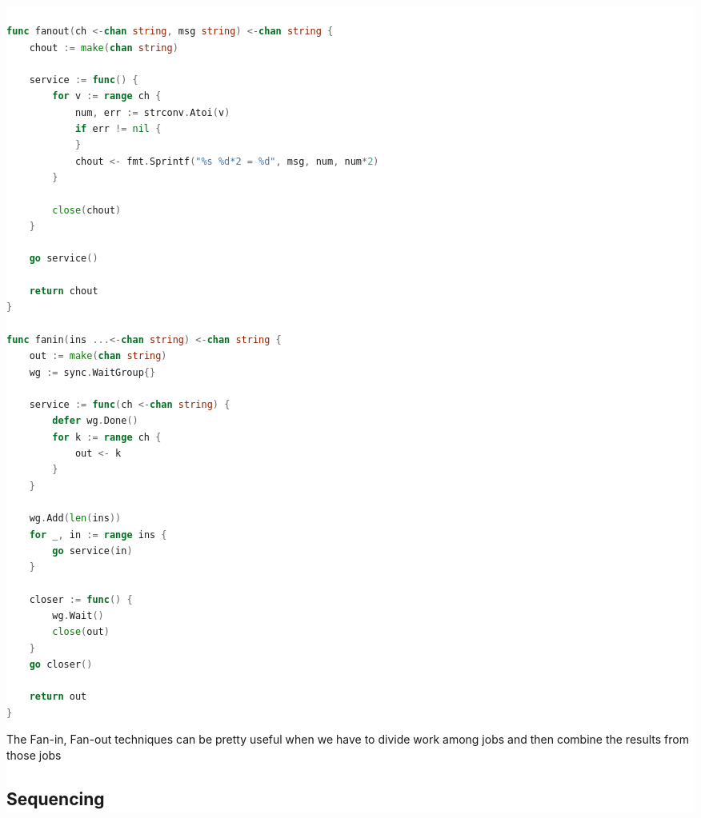 ```go

func fanout(ch <-chan string, msg string) <-chan string {
	chout := make(chan string)

	service := func() {
		for v := range ch {
			num, err := strconv.Atoi(v)
			if err != nil {
			}
			chout <- fmt.Sprintf("%s %d*2 = %d", msg, num, num*2)
		}

		close(chout)
	}

	go service()

	return chout
}

func fanin(ins ...<-chan string) <-chan string {
	out := make(chan string)
	wg := sync.WaitGroup{}

	service := func(ch <-chan string) {
		defer wg.Done()
		for k := range ch {
			out <- k
		}
	}

	wg.Add(len(ins))
	for _, in := range ins {
		go service(in)
	}

	closer := func() {
		wg.Wait()
		close(out)
	}
	go closer()

	return out
}
```

The Fan-in, Fan-out techniques can be pretty useful when we have to divide work among jobs and then combine the results from those jobs

## Sequencing
